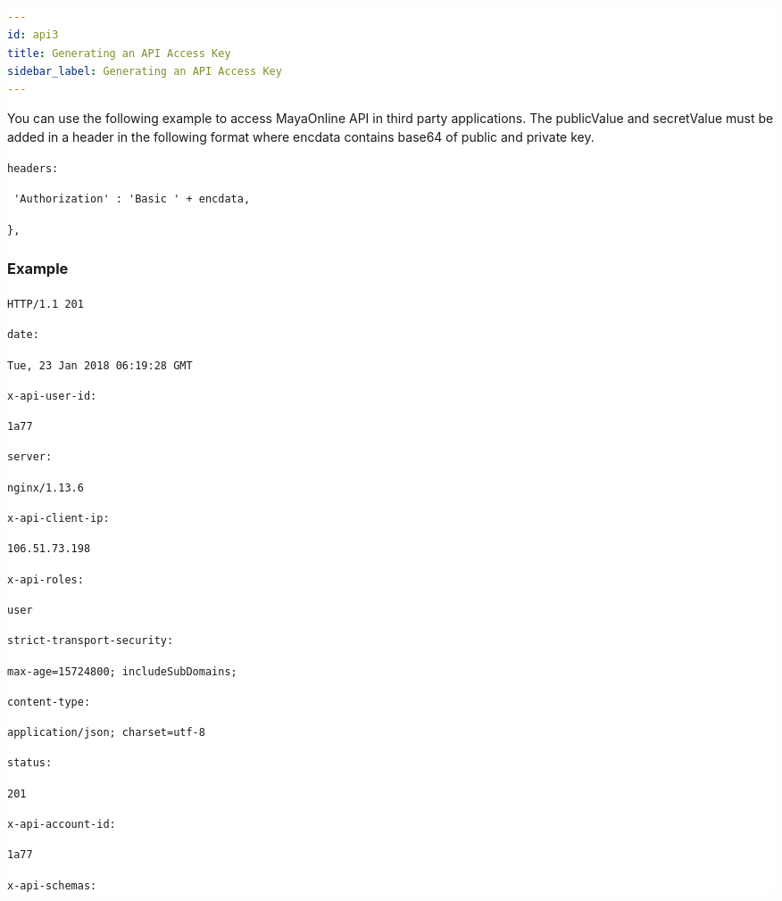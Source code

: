 ```yaml
---
id: api3
title: Generating an API Access Key
sidebar_label: Generating an API Access Key
---
```



You can use the following example to access MayaOnline API in third party applications. The publicValue and secretValue must be added in a header in the following format where encdata contains base64 of public and private key.

`headers:`

```
 'Authorization' : 'Basic ' + encdata,
```

`},`

### Example

`HTTP/1.1 201`

`date:`

`Tue, 23 Jan 2018 06:19:28 GMT`

`x-api-user-id:`

`1a77`

`server:`

`nginx/1.13.6`

`x-api-client-ip:`

`106.51.73.198`

`x-api-roles:`

`user`

`strict-transport-security:`

`max-age=15724800; includeSubDomains;`

`content-type:`

`application/json; charset=utf-8`

`status:`

`201`

`x-api-account-id:`

`1a77`

`x-api-schemas:`
